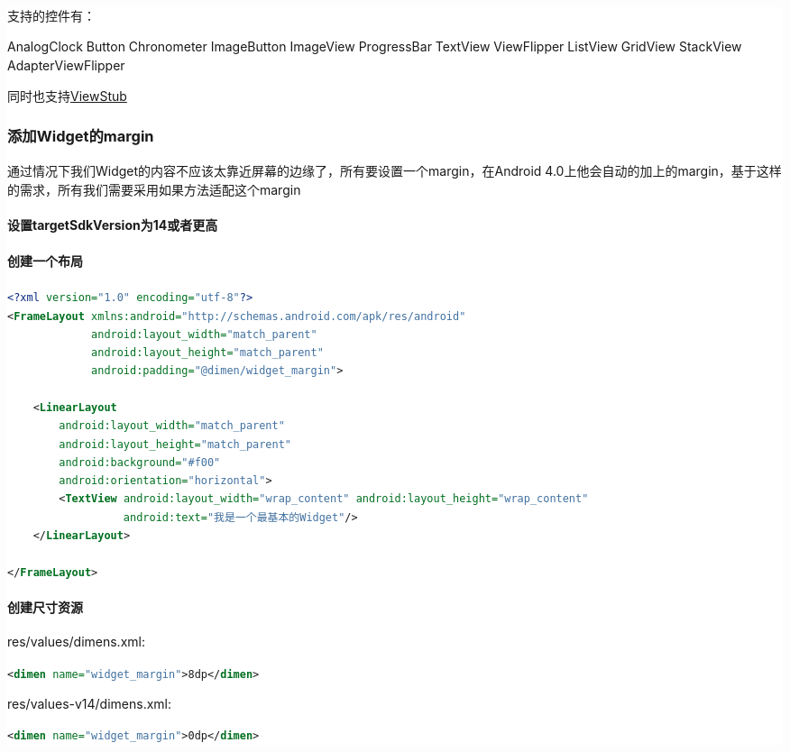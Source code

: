 支持的控件有：

AnalogClock
Button
Chronometer
ImageButton
ImageView
ProgressBar
TextView
ViewFlipper
ListView
GridView
StackView
AdapterViewFlipper

同时也支持[ViewStub](http://developer.android.com/reference/android/view/ViewStub.html)

### 添加Widget的margin

通过情况下我们Widget的内容不应该太靠近屏幕的边缘了，所有要设置一个margin，在Android 4.0上他会自动的加上的margin，基于这样的需求，所有我们需要采用如果方法适配这个margin

#### 设置targetSdkVersion为14或者更高

#### 创建一个布局

```xml
<?xml version="1.0" encoding="utf-8"?>
<FrameLayout xmlns:android="http://schemas.android.com/apk/res/android"
             android:layout_width="match_parent"
             android:layout_height="match_parent"
             android:padding="@dimen/widget_margin">

    <LinearLayout
        android:layout_width="match_parent"
        android:layout_height="match_parent"
        android:background="#f00"
        android:orientation="horizontal">
        <TextView android:layout_width="wrap_content" android:layout_height="wrap_content"
                  android:text="我是一个最基本的Widget"/>
    </LinearLayout>

</FrameLayout>
```

#### 创建尺寸资源

res/values/dimens.xml:
```xml
<dimen name="widget_margin">8dp</dimen>
```

res/values-v14/dimens.xml:
```xml
<dimen name="widget_margin">0dp</dimen>
```
